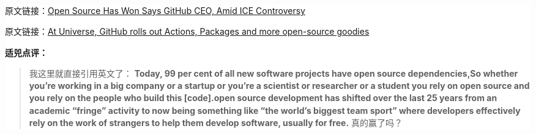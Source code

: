 原文链接：[Open Source Has Won Says GitHub CEO, Amid ICE Controversy](https://which-50.com/open-source-has-won-says-github-ceo-amid-ice-controversy/)

原文链接：[At Universe, GitHub rolls out Actions, Packages and more open-source goodies](https://siliconangle.com/2019/11/13/github-universe-announcements-bring-bevy-updates-developers/)

**适兕点评：**

> 我这里就直接引用英文了： **Today, 99 per cent of all new software projects have open source dependencies,So whether you’re working in a big company or a startup or you’re a scientist or researcher or a student you rely on open source and you rely on the people who build this [code].open source development has shifted over the last 25 years from an academic “fringe” activity to now being something like “the world’s biggest team sport” where developers effectively rely on the work of strangers to help them develop software, usually for free.** 真的赢了吗？
